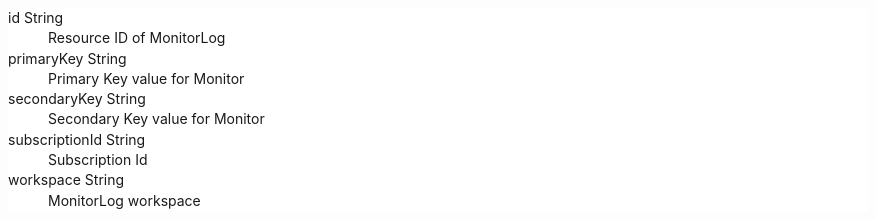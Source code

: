 <div>
<pulumi-choosable type="language" values="java">
<dl class="resources-properties"><dt class="property-optional"
            title="Optional">
        <span id="id_java">
<a data-swiftype-name="resource-property" data-swiftype-type="text" href="#id_java" style="color: inherit; text-decoration: inherit;">id</a>
</span>
        <span class="property-indicator"></span>
        <span class="property-type">String</span>
    </dt>
    <dd>Resource ID of MonitorLog</dd><dt class="property-optional"
            title="Optional">
        <span id="primarykey_java">
<a data-swiftype-name="resource-property" data-swiftype-type="text" href="#primarykey_java" style="color: inherit; text-decoration: inherit;">primary<wbr>Key</a>
</span>
        <span class="property-indicator"></span>
        <span class="property-type">String</span>
    </dt>
    <dd>Primary Key value for Monitor</dd><dt class="property-optional"
            title="Optional">
        <span id="secondarykey_java">
<a data-swiftype-name="resource-property" data-swiftype-type="text" href="#secondarykey_java" style="color: inherit; text-decoration: inherit;">secondary<wbr>Key</a>
</span>
        <span class="property-indicator"></span>
        <span class="property-type">String</span>
    </dt>
    <dd>Secondary Key value for Monitor</dd><dt class="property-optional"
            title="Optional">
        <span id="subscriptionid_java">
<a data-swiftype-name="resource-property" data-swiftype-type="text" href="#subscriptionid_java" style="color: inherit; text-decoration: inherit;">subscription<wbr>Id</a>
</span>
        <span class="property-indicator"></span>
        <span class="property-type">String</span>
    </dt>
    <dd>Subscription Id</dd><dt class="property-optional"
            title="Optional">
        <span id="workspace_java">
<a data-swiftype-name="resource-property" data-swiftype-type="text" href="#workspace_java" style="color: inherit; text-decoration: inherit;">workspace</a>
</span>
        <span class="property-indicator"></span>
        <span class="property-type">String</span>
    </dt>
    <dd>MonitorLog workspace</dd></dl>
</pulumi-choosable>
</div>
